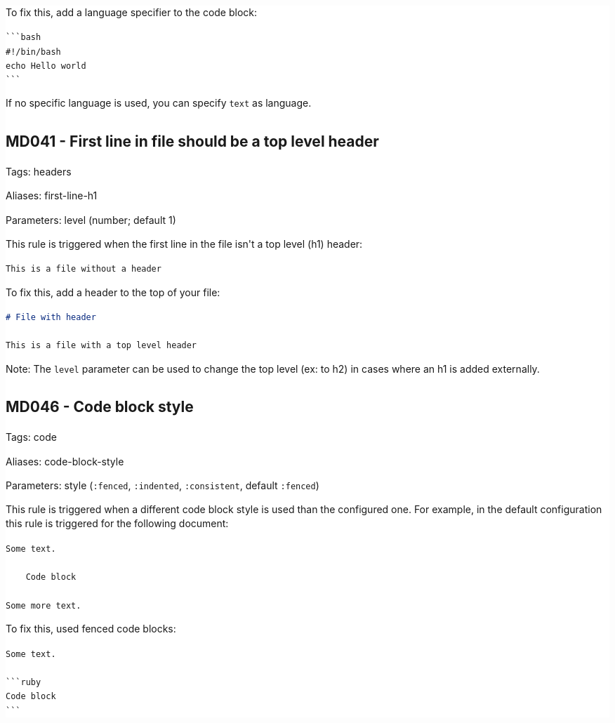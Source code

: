 To fix this, add a language specifier to the code block:

    ```bash
    #!/bin/bash
    echo Hello world
    ```

If no specific language is used, you can specify `text` as language.

## MD041 - First line in file should be a top level header

Tags: headers

Aliases: first-line-h1

Parameters: level (number; default 1)

This rule is triggered when the first line in the file isn't a top level (h1)
header:

```markdown
This is a file without a header
```

To fix this, add a header to the top of your file:

```markdown
# File with header

This is a file with a top level header
```

Note: The `level` parameter can be used to change the top level (ex: to h2) in
cases where an h1 is added externally.

## MD046 - Code block style

Tags: code

Aliases: code-block-style

Parameters: style (`:fenced`, `:indented`, `:consistent`, default `:fenced`)

This rule is triggered when a different code block style is used than the
configured one. For example, in the default configuration this rule is triggered
for the following document:

    Some text.

        Code block

    Some more text.

To fix this, used fenced code blocks:

    Some text.

    ```ruby
    Code block
    ```
